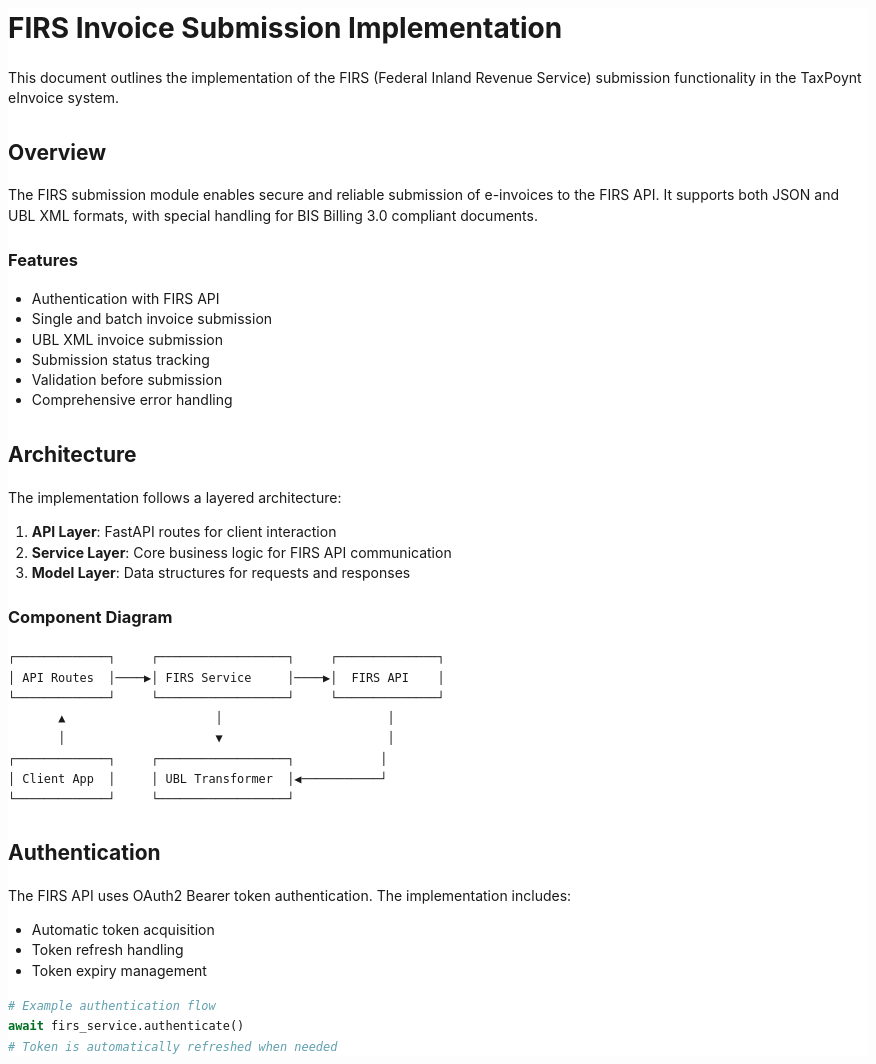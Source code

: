 # FIRS Invoice Submission Implementation

This document outlines the implementation of the FIRS (Federal Inland Revenue Service) submission functionality in the TaxPoynt eInvoice system.

## Overview

The FIRS submission module enables secure and reliable submission of e-invoices to the FIRS API. It supports both JSON and UBL XML formats, with special handling for BIS Billing 3.0 compliant documents.

### Features

- Authentication with FIRS API
- Single and batch invoice submission
- UBL XML invoice submission
- Submission status tracking
- Validation before submission
- Comprehensive error handling

## Architecture

The implementation follows a layered architecture:

1. **API Layer**: FastAPI routes for client interaction
2. **Service Layer**: Core business logic for FIRS API communication
3. **Model Layer**: Data structures for requests and responses

### Component Diagram

```
┌─────────────┐     ┌──────────────────┐     ┌──────────────┐
│ API Routes  │────▶│ FIRS Service     │────▶│  FIRS API    │
└─────────────┘     └──────────────────┘     └──────────────┘
       ▲                     │                       │
       │                     ▼                       │
┌─────────────┐     ┌──────────────────┐            │
│ Client App  │     │ UBL Transformer  │◀───────────┘
└─────────────┘     └──────────────────┘
```

## Authentication

The FIRS API uses OAuth2 Bearer token authentication. The implementation includes:

- Automatic token acquisition
- Token refresh handling
- Token expiry management

```python
# Example authentication flow
await firs_service.authenticate()
# Token is automatically refreshed when needed
```
